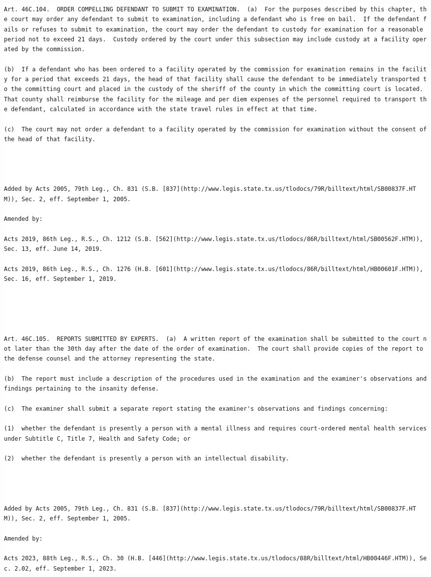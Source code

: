     Art. 46C.104.  ORDER COMPELLING DEFENDANT TO SUBMIT TO EXAMINATION.  (a)  For the purposes described by this chapter, the court may order any defendant to submit to examination, including a defendant who is free on bail.  If the defendant fails or refuses to submit to examination, the court may order the defendant to custody for examination for a reasonable period not to exceed 21 days.  Custody ordered by the court under this subsection may include custody at a facility operated by the commission.
    
    (b)  If a defendant who has been ordered to a facility operated by the commission for examination remains in the facility for a period that exceeds 21 days, the head of that facility shall cause the defendant to be immediately transported to the committing court and placed in the custody of the sheriff of the county in which the committing court is located.  That county shall reimburse the facility for the mileage and per diem expenses of the personnel required to transport the defendant, calculated in accordance with the state travel rules in effect at that time.
    
    (c)  The court may not order a defendant to a facility operated by the commission for examination without the consent of the head of that facility.
    
    
    
    
    Added by Acts 2005, 79th Leg., Ch. 831 (S.B. [837](http://www.legis.state.tx.us/tlodocs/79R/billtext/html/SB00837F.HTM)), Sec. 2, eff. September 1, 2005.
    
    Amended by: 
    
    Acts 2019, 86th Leg., R.S., Ch. 1212 (S.B. [562](http://www.legis.state.tx.us/tlodocs/86R/billtext/html/SB00562F.HTM)), Sec. 13, eff. June 14, 2019.
    
    Acts 2019, 86th Leg., R.S., Ch. 1276 (H.B. [601](http://www.legis.state.tx.us/tlodocs/86R/billtext/html/HB00601F.HTM)), Sec. 16, eff. September 1, 2019.
    
    
    
    
    
    Art. 46C.105.  REPORTS SUBMITTED BY EXPERTS.  (a)  A written report of the examination shall be submitted to the court not later than the 30th day after the date of the order of examination.  The court shall provide copies of the report to the defense counsel and the attorney representing the state.
    
    (b)  The report must include a description of the procedures used in the examination and the examiner's observations and findings pertaining to the insanity defense.
    
    (c)  The examiner shall submit a separate report stating the examiner's observations and findings concerning:
    
    (1)  whether the defendant is presently a person with a mental illness and requires court-ordered mental health services under Subtitle C, Title 7, Health and Safety Code; or
    
    (2)  whether the defendant is presently a person with an intellectual disability.
    
    
    
    
    Added by Acts 2005, 79th Leg., Ch. 831 (S.B. [837](http://www.legis.state.tx.us/tlodocs/79R/billtext/html/SB00837F.HTM)), Sec. 2, eff. September 1, 2005.
    
    Amended by: 
    
    Acts 2023, 88th Leg., R.S., Ch. 30 (H.B. [446](http://www.legis.state.tx.us/tlodocs/88R/billtext/html/HB00446F.HTM)), Sec. 2.02, eff. September 1, 2023.
    